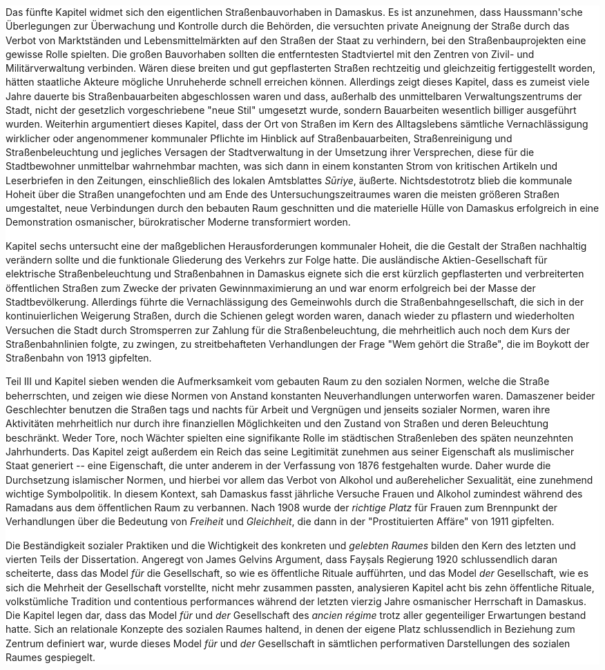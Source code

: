 Das fünfte Kapitel widmet sich den eigentlichen Straßenbauvorhaben in Damaskus. Es ist anzunehmen, dass Haussmann'sche Überlegungen zur Überwachung und Kontrolle durch die Behörden, die versuchten private Aneignung der Straße durch das Verbot von Marktständen und Lebensmittelmärkten auf den Straßen der Staat zu verhindern, bei den Straßenbauprojekten eine gewisse Rolle spielten. Die großen Bauvorhaben sollten die entferntesten Stadtviertel mit den Zentren von Zivil- und Militärverwaltung verbinden. Wären diese breiten und gut gepflasterten Straßen rechtzeitig und gleichzeitig fertiggestellt worden, hätten staatliche Akteure mögliche Unruheherde schnell erreichen können. Allerdings zeigt dieses Kapitel, dass es zumeist viele Jahre dauerte bis Straßenbauarbeiten abgeschlossen waren und dass, außerhalb des unmittelbaren Verwaltungszentrums der Stadt, nicht der gesetzlich vorgeschriebene "neue Stil" umgesetzt wurde, sondern Bauarbeiten wesentlich billiger ausgeführt wurden. Weiterhin argumentiert dieses Kapitel, dass der Ort von Straßen im Kern des Alltagslebens sämtliche Vernachlässigung wirklicher oder angenommener kommunaler Pflichte im Hinblick auf Straßenbauarbeiten, Straßenreinigung und Straßenbeleuchtung und jegliches Versagen der Stadtverwaltung in der Umsetzung ihrer Versprechen, diese für die Stadtbewohner unmittelbar wahrnehmbar machten, was sich dann in einem konstanten Strom von kritischen Artikeln und Leserbriefen in den Zeitungen, einschließlich des lokalen Amtsblattes *Sūriye*, äußerte. Nichtsdestotrotz blieb die kommunale Hoheit über die Straßen unangefochten und am Ende des Untersuchungszeitraumes waren die meisten größeren Straßen umgestaltet, neue Verbindungen durch den bebauten Raum geschnitten und die materielle Hülle von Damaskus erfolgreich in eine Demonstration osmanischer, bürokratischer Moderne transformiert worden.

Kapitel sechs untersucht eine der maßgeblichen Herausforderungen kommunaler Hoheit, die die Gestalt der Straßen nachhaltig verändern sollte und die funktionale Gliederung des Verkehrs zur Folge hatte. Die ausländische Aktien-Gesellschaft für elektrische Straßenbeleuchtung und Straßenbahnen in Damaskus eignete sich die erst kürzlich gepflasterten und verbreiterten öffentlichen Straßen zum Zwecke der privaten Gewinnmaximierung an und war enorm erfolgreich bei der Masse der Stadtbevölkerung. Allerdings führte die Vernachlässigung des Gemeinwohls durch die Straßenbahngesellschaft, die sich in der kontinuierlichen Weigerung Straßen, durch die Schienen gelegt worden waren, danach wieder zu pflastern und wiederholten Versuchen die Stadt durch Stromsperren zur Zahlung für die Straßenbeleuchtung, die mehrheitlich auch noch dem Kurs der Straßenbahnlinien folgte, zu zwingen, zu streitbehafteten Verhandlungen der Frage "Wem gehört die Straße", die im Boykott der Straßenbahn von 1913 gipfelten. 

Teil III und Kapitel sieben wenden die Aufmerksamkeit vom gebauten Raum zu den sozialen Normen, welche die Straße beherrschten, und zeigen wie diese Normen von Anstand konstanten Neuverhandlungen unterworfen waren. Damaszener beider Geschlechter benutzen die Straßen tags und nachts für Arbeit und Vergnügen und jenseits sozialer Normen, waren ihre Aktivitäten mehrheitlich nur durch ihre finanziellen Möglichkeiten und den Zustand von Straßen und deren Beleuchtung beschränkt. Weder Tore, noch Wächter spielten eine signifikante Rolle im städtischen Straßenleben des späten neunzehnten Jahrhunderts. Das Kapitel zeigt außerdem ein Reich das seine Legitimität zunehmen aus seiner Eigenschaft als muslimischer Staat generiert -- eine Eigenschaft, die unter anderem in der Verfassung von 1876 festgehalten wurde. Daher wurde die Durchsetzung islamischer Normen, und hierbei vor allem das Verbot von Alkohol und außerehelicher Sexualität, eine zunehmend wichtige Symbolpolitik. In diesem Kontext, sah Damaskus fasst jährliche Versuche Frauen und Alkohol zumindest während des Ramadans aus dem öffentlichen Raum zu verbannen. Nach 1908 wurde der *richtige Platz* für Frauen zum Brennpunkt der Verhandlungen über die Bedeutung von *Freiheit* und *Gleichheit*, die dann in der "Prostituierten Affäre" von 1911 gipfelten.

Die Beständigkeit sozialer Praktiken und die Wichtigkeit des konkreten und *gelebten Raumes* bilden den Kern des letzten und vierten Teils der Dissertation. Angeregt von James Gelvins Argument, dass Fayṣals Regierung 1920 schlussendlich daran scheiterte, dass das Model *für* die Gesellschaft, so wie es öffentliche Rituale aufführten, und das Model *der* Gesellschaft, wie es sich die Mehrheit der Gesellschaft vorstellte, nicht mehr zusammen passten, analysieren Kapitel acht bis zehn öffentliche Rituale, volkstümliche Tradition und contentious performances während der letzten vierzig Jahre osmanischer Herrschaft in Damaskus. Die Kapitel legen dar, dass das Model *für* und *der* Gesellschaft des *ancien régime* trotz aller gegenteiliger Erwartungen bestand hatte. Sich an relationale Konzepte des sozialen Raumes haltend, in denen der eigene Platz schlussendlich in Beziehung zum Zentrum definiert war, wurde dieses Model *für* und *der* Gesellschaft in sämtlichen performativen Darstellungen des sozialen Raumes gespiegelt.
